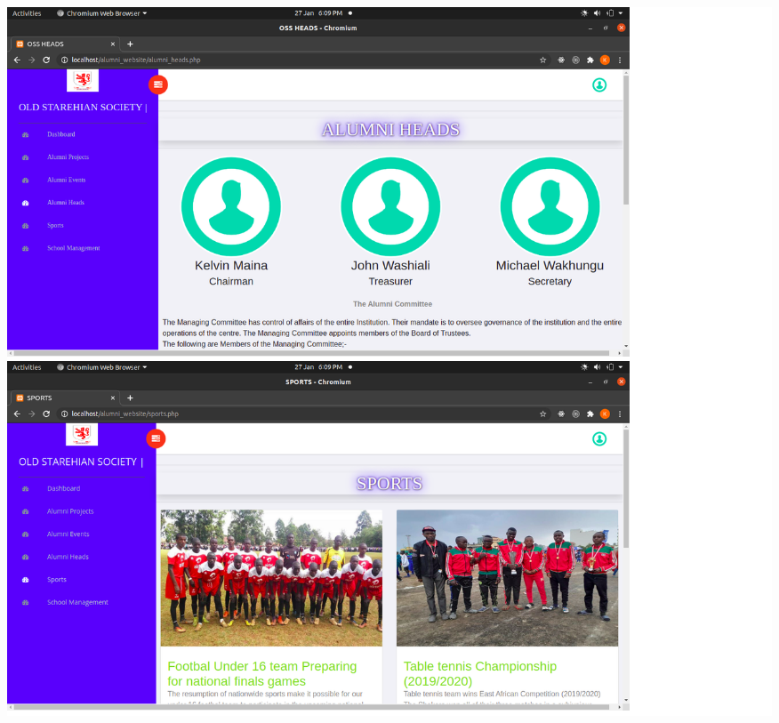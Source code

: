   <img src="https://github.com/charliemun1/oss_alumni_website/blob/main/screenshots/Screenshot from 2021-01-27 18-09-04.png" width="700" />
  </kbd>
    <kbd>
  <img src="https://github.com/charliemun1/oss_alumni_website/blob/main/screenshots/Screenshot from 2021-01-27 18-09-25.png" width="700" />
  </kbd>
    <kbd>
